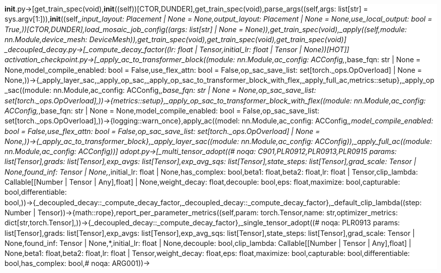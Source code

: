 __init__.py→[get_train_spec(void),__init__((self))[CTOR,DUNDER],get_train_spec(void),parse_args((self,args: list[str] = sys.argv[1:])),__init__((self,*,input_layout: Placement | None = None,output_layout: Placement | None = None,use_local_output: bool = True,))[CTOR,DUNDER],load_mosaic_job_config((args: list[str] | None = None)),get_train_spec(void),_apply((self,module: nn.Module,device_mesh: DeviceMesh)),get_train_spec(void),get_train_spec(void),get_train_spec(void)] _decoupled_decay.py→[_compute_decay_factor((lr: float | Tensor,initial_lr: float | Tensor | None))[HOT]] activation_checkpoint.py→[_apply_ac_to_transformer_block((module: nn.Module,ac_config: ACConfig,*,base_fqn: str | None = None,model_compile_enabled: bool = False,use_flex_attn: bool = False,op_sac_save_list: set[torch._ops.OpOverload] | None = None,))→{_apply_layer_sac,_apply_op_sac,_apply_op_sac_to_transformer_block_with_flex,_apply_full_ac,metrics::setup},_apply_op_sac((module: nn.Module,ac_config: ACConfig,*,base_fqn: str | None = None,op_sac_save_list: set[torch._ops.OpOverload],))→{metrics::setup},_apply_op_sac_to_transformer_block_with_flex((module: nn.Module,ac_config: ACConfig,*,base_fqn: str | None = None,model_compile_enabled: bool = False,op_sac_save_list: set[torch._ops.OpOverload],))→{logging::warn_once},apply_ac((model: nn.Module,ac_config: ACConfig,*,model_compile_enabled: bool = False,use_flex_attn: bool = False,op_sac_save_list: set[torch._ops.OpOverload] | None = None,))→{_apply_ac_to_transformer_block},_apply_layer_sac((module: nn.Module,ac_config: ACConfig)),_apply_full_ac((module: nn.Module,ac_config: ACConfig))] adopt.py→[_multi_tensor_adopt((# noqa: C901,PLR0912,PLR0913,PLR0915 params: list[Tensor],grads: list[Tensor],exp_avgs: list[Tensor],exp_avg_sqs: list[Tensor],state_steps: list[Tensor],grad_scale: Tensor | None,found_inf: Tensor | None,*,initial_lr: float | None,has_complex: bool,beta1: float,beta2: float,lr: float | Tensor,clip_lambda: Callable[[Number | Tensor | Any],float] | None,weight_decay: float,decouple: bool,eps: float,maximize: bool,capturable: bool,differentiable: bool,))→{_decoupled_decay::_compute_decay_factor,_decoupled_decay::_compute_decay_factor},_default_clip_lambda((step: Number | Tensor))→{math::rope},report_per_parameter_metrics((self,param: torch.Tensor,name: str,optimizer_metrics: dict[str,torch.Tensor],))→{_decoupled_decay::_compute_decay_factor},_single_tensor_adopt((# noqa: PLR0913 params: list[Tensor],grads: list[Tensor],exp_avgs: list[Tensor],exp_avg_sqs: list[Tensor],state_steps: list[Tensor],grad_scale: Tensor | None,found_inf: Tensor | None,*,initial_lr: float | None,decouple: bool,clip_lambda: Callable[[Number | Tensor | Any],float] | None,beta1: float,beta2: float,lr: float | Tensor,weight_decay: float,eps: float,maximize: bool,capturable: bool,differentiable: bool,has_complex: bool,# noqa: ARG001))→